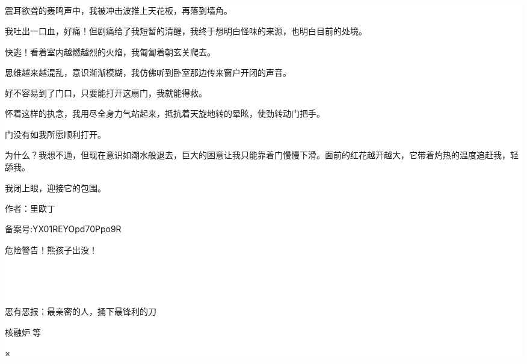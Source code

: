  <p>震耳欲聋的轰鸣声中，我被冲击波推上天花板，再落到墙角。</p>
 <p>我吐出一口血，好痛！但剧痛给了我短暂的清醒，我终于想明白怪味的来源，也明白目前的处境。</p>
 <p>快逃！看着室内越燃越烈的火焰，我匍匐着朝玄关爬去。</p>
 <p>思维越来越混乱，意识渐渐模糊，我仿佛听到卧室那边传来窗户开闭的声音。</p>
 <p>好不容易到了门口，只要能打开这扇门，我就能得救。</p>
 <p>怀着这样的执念，我用尽全身力气站起来，抵抗着天旋地转的晕眩，使劲转动门把手。</p>
 <p>门没有如我所愿顺利打开。</p>
 <p>为什么？我想不通，但现在意识如潮水般退去，巨大的困意让我只能靠着门慢慢下滑。面前的红花越开越大，它带着灼热的温度追赶我，轻舔我。</p>
 <p>我闭上眼，迎接它的包围。</p>
 <p>作者：里欧丁</p>
 <p>备案号:YX01REYOpd70Ppo9R</p>
 <p>危险警告！熊孩子出没！</p>
 <p>​</p>
 <p>​</p>
 <p>恶有恶报：最亲密的人，捅下最锋利的刀</p>
 <p>核融炉 等</p>
 <p>×</p>
</div>
